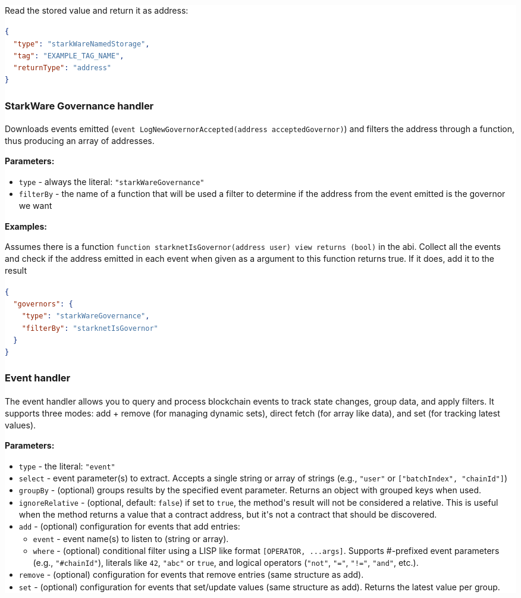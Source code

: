 Read the stored value and return it as address:

```json
{
  "type": "starkWareNamedStorage",
  "tag": "EXAMPLE_TAG_NAME",
  "returnType": "address"
}
```

### StarkWare Governance handler

Downloads events emitted (`event LogNewGovernorAccepted(address acceptedGovernor)`) and filters the address through a function, thus producing an array of addresses.

**Parameters:**

- `type` - always the literal: `"starkWareGovernance"`
- `filterBy` - the name of a function that will be used a filter to determine if the address from the event emitted is the governor we want

**Examples:**

Assumes there is a function `function starknetIsGovernor(address user) view returns (bool)` in the abi.
Collect all the events and check if the address emitted in each event when given as a argument to this function returns true.
If it does, add it to the result

```json
{
  "governors": {
    "type": "starkWareGovernance",
    "filterBy": "starknetIsGovernor"
  }
}
```

### Event handler

The event handler allows you to query and process blockchain events to track state changes, group data, and apply filters. It supports three modes: add + remove (for managing dynamic sets), direct fetch (for array like data), and set (for tracking latest values).

**Parameters:**

- `type` - the literal: `"event"`
- `select` - event parameter(s) to extract. Accepts a single string or array of strings (e.g., `"user"` or `["batchIndex", "chainId"]`)
- `groupBy` - (optional) groups results by the specified event parameter. Returns an object with grouped keys when used.
- `ignoreRelative` - (optional, default: `false`) if set to `true`, the method's result will not be considered a relative. This is useful when the method returns a value that a contract address, but it's not a contract that should be discovered.
- `add` - (optional) configuration for events that add entries:
  - `event` - event name(s) to listen to (string or array).
  - `where` - (optional) conditional filter using a LISP like format `[OPERATOR, ...args]`.
    Supports #-prefixed event parameters (e.g., `"#chainId"`), literals like `42`, `"abc"` or `true`, and logical operators (`"not"`, `"="`, `"!="`, `"and"`, etc.).
- `remove` - (optional) configuration for events that remove entries (same structure as add).
- `set` - (optional) configuration for events that set/update values (same structure as add). Returns the latest value per group.

